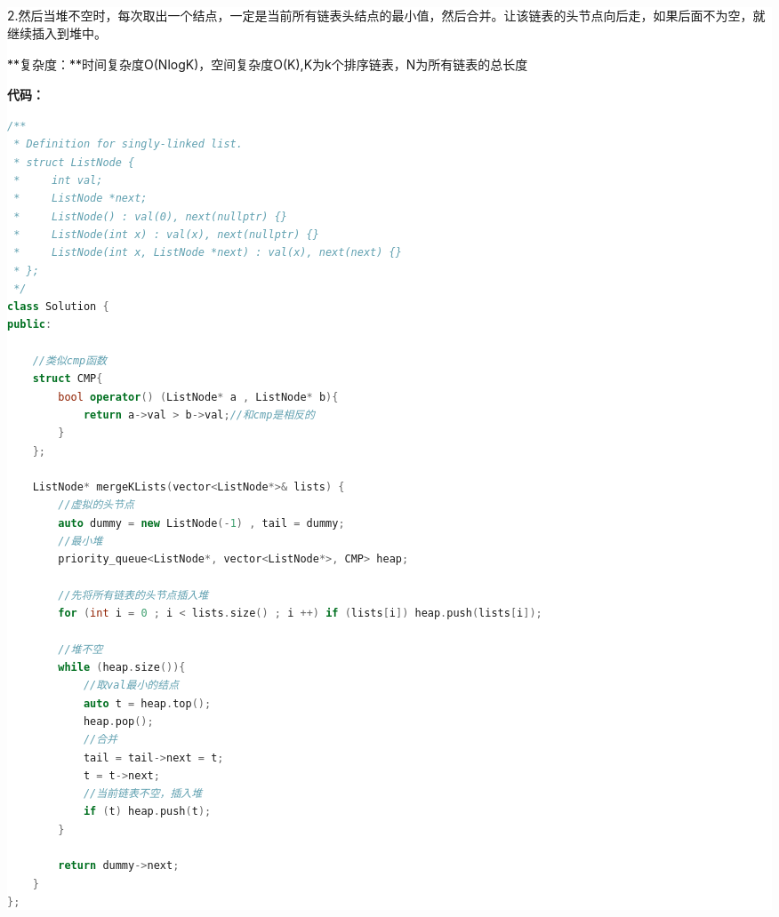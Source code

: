 2.然后当堆不空时，每次取出一个结点，一定是当前所有链表头结点的最小值，然后合并。让该链表的头节点向后走，如果后面不为空，就继续插入到堆中。

**复杂度：**时间复杂度O(NlogK)，空间复杂度O(K),K为k个排序链表，N为所有链表的总长度

**代码：**

```c++
/**
 * Definition for singly-linked list.
 * struct ListNode {
 *     int val;
 *     ListNode *next;
 *     ListNode() : val(0), next(nullptr) {}
 *     ListNode(int x) : val(x), next(nullptr) {}
 *     ListNode(int x, ListNode *next) : val(x), next(next) {}
 * };
 */
class Solution {
public:
	
    //类似cmp函数
    struct CMP{
        bool operator() (ListNode* a , ListNode* b){
            return a->val > b->val;//和cmp是相反的
        }
    };

    ListNode* mergeKLists(vector<ListNode*>& lists) {
        //虚拟的头节点
        auto dummy = new ListNode(-1) , tail = dummy;
        //最小堆
        priority_queue<ListNode*, vector<ListNode*>, CMP> heap;

        //先将所有链表的头节点插入堆
        for (int i = 0 ; i < lists.size() ; i ++) if (lists[i]) heap.push(lists[i]);

        //堆不空
        while (heap.size()){
            //取val最小的结点
            auto t = heap.top();
            heap.pop();
            //合并
            tail = tail->next = t;
            t = t->next;
            //当前链表不空，插入堆
            if (t) heap.push(t);
        }

        return dummy->next;
    }
};
```
